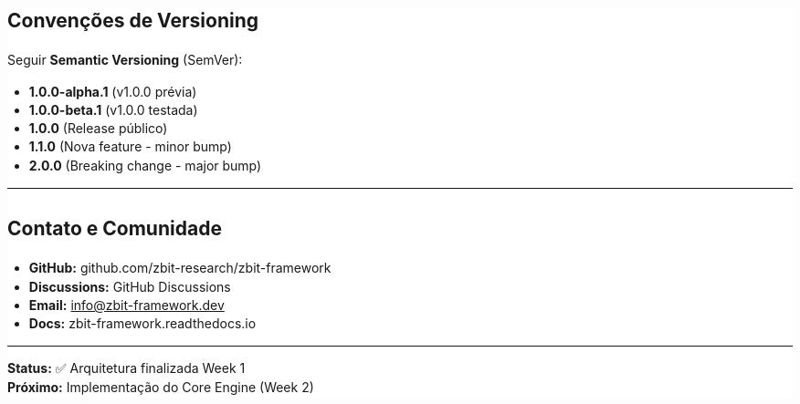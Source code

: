 
## Convenções de Versioning

Seguir **Semantic Versioning** (SemVer):

- **1.0.0-alpha.1** (v1.0.0 prévia)
- **1.0.0-beta.1** (v1.0.0 testada)
- **1.0.0** (Release público)
- **1.1.0** (Nova feature - minor bump)
- **2.0.0** (Breaking change - major bump)

---

## Contato e Comunidade

- **GitHub:** github.com/zbit-research/zbit-framework
- **Discussions:** GitHub Discussions
- **Email:** info@zbit-framework.dev
- **Docs:** zbit-framework.readthedocs.io

---

**Status:** ✅ Arquitetura finalizada Week 1  
**Próximo:** Implementação do Core Engine (Week 2)
